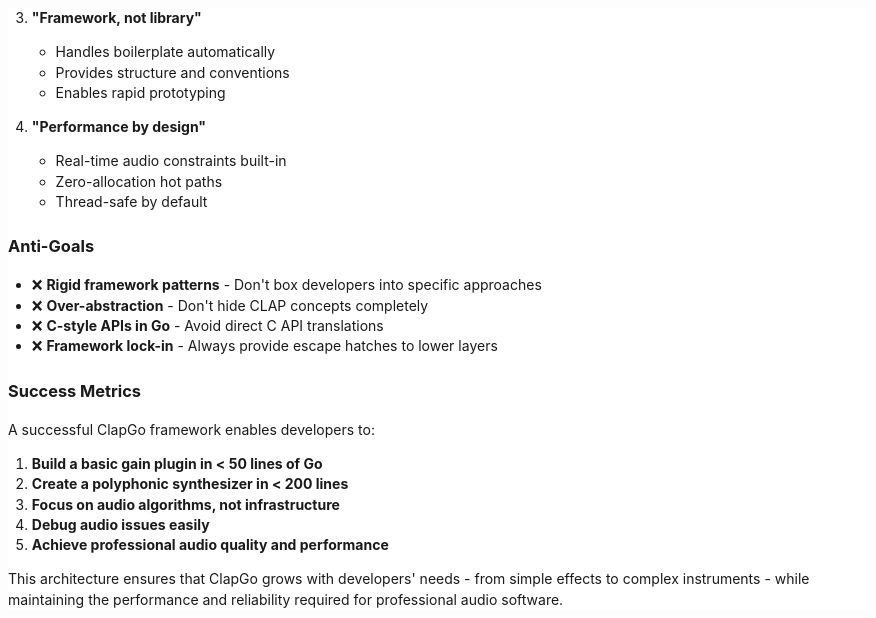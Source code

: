 3. **"Framework, not library"**
   - Handles boilerplate automatically
   - Provides structure and conventions
   - Enables rapid prototyping

4. **"Performance by design"**
   - Real-time audio constraints built-in
   - Zero-allocation hot paths
   - Thread-safe by default

### Anti-Goals

- ❌ **Rigid framework patterns** - Don't box developers into specific approaches
- ❌ **Over-abstraction** - Don't hide CLAP concepts completely
- ❌ **C-style APIs in Go** - Avoid direct C API translations
- ❌ **Framework lock-in** - Always provide escape hatches to lower layers

### Success Metrics

A successful ClapGo framework enables developers to:

1. **Build a basic gain plugin in < 50 lines of Go**
2. **Create a polyphonic synthesizer in < 200 lines**
3. **Focus on audio algorithms, not infrastructure**
4. **Debug audio issues easily**
5. **Achieve professional audio quality and performance**

This architecture ensures that ClapGo grows with developers' needs - from simple effects to complex instruments - while maintaining the performance and reliability required for professional audio software.